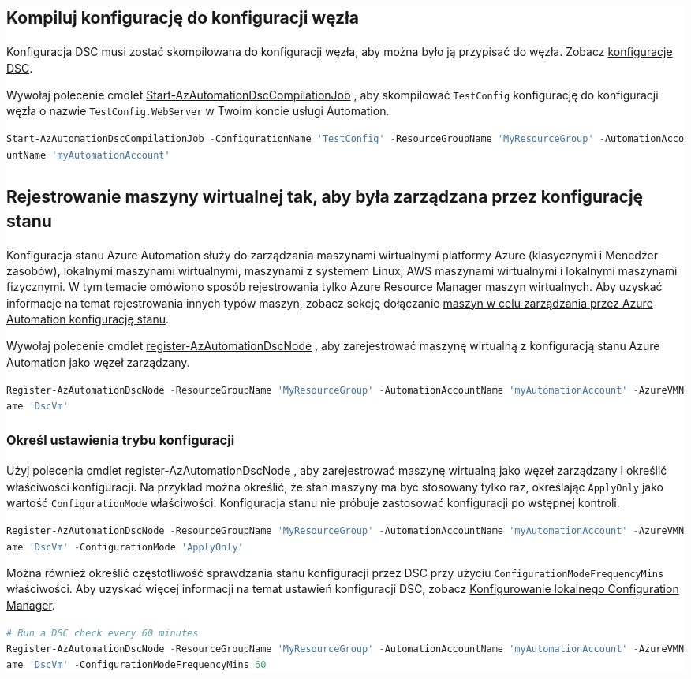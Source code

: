 ## <a name="compile-a-configuration-into-a-node-configuration"></a>Kompiluj konfigurację do konfiguracji węzła

Konfiguracja DSC musi zostać skompilowana do konfiguracji węzła, aby można było ją przypisać do węzła. Zobacz [konfiguracje DSC](/powershell/scripting/dsc/configurations/configurations).

Wywołaj polecenie cmdlet [Start-AzAutomationDscCompilationJob](/powershell/module/Az.Automation/Start-AzAutomationDscCompilationJob) , aby skompilować `TestConfig` konfigurację do konfiguracji węzła o nazwie `TestConfig.WebServer` w Twoim koncie usługi Automation.

```powershell
Start-AzAutomationDscCompilationJob -ConfigurationName 'TestConfig' -ResourceGroupName 'MyResourceGroup' -AutomationAccountName 'myAutomationAccount'
```

## <a name="register-a-vm-to-be-managed-by-state-configuration"></a>Rejestrowanie maszyny wirtualnej tak, aby była zarządzana przez konfigurację stanu

Konfiguracja stanu Azure Automation służy do zarządzania maszynami wirtualnymi platformy Azure (klasycznymi i Menedżer zasobów), lokalnymi maszynami wirtualnymi, maszynami z systemem Linux, AWS maszynami wirtualnymi i lokalnymi maszynami fizycznymi. W tym temacie omówiono sposób rejestrowania tylko Azure Resource Manager maszyn wirtualnych. Aby uzyskać informacje na temat rejestrowania innych typów maszyn, zobacz sekcję dołączanie [maszyn w celu zarządzania przez Azure Automation konfigurację stanu](automation-dsc-onboarding.md).

Wywołaj polecenie cmdlet [register-AzAutomationDscNode](/powershell/module/Az.Automation/Register-AzAutomationDscNode) , aby zarejestrować maszynę wirtualną z konfiguracją stanu Azure Automation jako węzeł zarządzany. 

```powershell
Register-AzAutomationDscNode -ResourceGroupName 'MyResourceGroup' -AutomationAccountName 'myAutomationAccount' -AzureVMName 'DscVm'
```

### <a name="specify-configuration-mode-settings"></a>Określ ustawienia trybu konfiguracji

Użyj polecenia cmdlet [register-AzAutomationDscNode](/powershell/module/azurerm.automation/register-azurermautomationdscnode) , aby zarejestrować maszynę wirtualną jako węzeł zarządzany i określić właściwości konfiguracji. Na przykład można określić, że stan maszyny ma być stosowany tylko raz, określając `ApplyOnly` jako wartość `ConfigurationMode` właściwości. Konfiguracja stanu nie próbuje zastosować konfiguracji po wstępnej kontroli.

```powershell
Register-AzAutomationDscNode -ResourceGroupName 'MyResourceGroup' -AutomationAccountName 'myAutomationAccount' -AzureVMName 'DscVm' -ConfigurationMode 'ApplyOnly'
```

Można również określić częstotliwość sprawdzania stanu konfiguracji przez DSC przy użyciu `ConfigurationModeFrequencyMins` właściwości. Aby uzyskać więcej informacji na temat ustawień konfiguracji DSC, zobacz [Konfigurowanie lokalnego Configuration Manager](/powershell/scripting/dsc/managing-nodes/metaConfig).

```powershell
# Run a DSC check every 60 minutes
Register-AzAutomationDscNode -ResourceGroupName 'MyResourceGroup' -AutomationAccountName 'myAutomationAccount' -AzureVMName 'DscVm' -ConfigurationModeFrequencyMins 60
```
